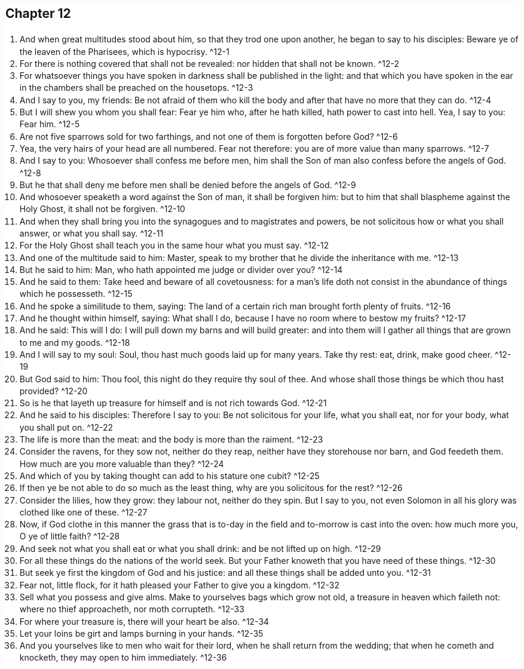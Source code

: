 ## Chapter 12

1. And when great multitudes stood about him, so that they trod one upon another, he began to say to his disciples: Beware ye of the leaven of the Pharisees, which is hypocrisy. ^12-1
2. For there is nothing covered that shall not be revealed: nor hidden that shall not be known. ^12-2
3. For whatsoever things you have spoken in darkness shall be published in the light: and that which you have spoken in the ear in the chambers shall be preached on the housetops. ^12-3
4. And I say to you, my friends: Be not afraid of them who kill the body and after that have no more that they can do. ^12-4
5. But I will shew you whom you shall fear: Fear ye him who, after he hath killed, hath power to cast into hell. Yea, I say to you: Fear him. ^12-5
6. Are not five sparrows sold for two farthings, and not one of them is forgotten before God? ^12-6
7. Yea, the very hairs of your head are all numbered. Fear not therefore: you are of more value than many sparrows. ^12-7
8. And I say to you: Whosoever shall confess me before men, him shall the Son of man also confess before the angels of God. ^12-8
9. But he that shall deny me before men shall be denied before the angels of God. ^12-9
10. And whosoever speaketh a word against the Son of man, it shall be forgiven him: but to him that shall blaspheme against the Holy Ghost, it shall not be forgiven. ^12-10
11. And when they shall bring you into the synagogues and to magistrates and powers, be not solicitous how or what you shall answer, or what you shall say. ^12-11
12. For the Holy Ghost shall teach you in the same hour what you must say. ^12-12
13. And one of the multitude said to him: Master, speak to my brother that he divide the inheritance with me. ^12-13
14. But he said to him: Man, who hath appointed me judge or divider over you? ^12-14
15. And he said to them: Take heed and beware of all covetousness: for a man’s life doth not consist in the abundance of things which he possesseth. ^12-15
16. And he spoke a similitude to them, saying: The land of a certain rich man brought forth plenty of fruits. ^12-16
17. And he thought within himself, saying: What shall I do, because I have no room where to bestow my fruits? ^12-17
18. And he said: This will I do: I will pull down my barns and will build greater: and into them will I gather all things that are grown to me and my goods. ^12-18
19. And I will say to my soul: Soul, thou hast much goods laid up for many years. Take thy rest: eat, drink, make good cheer. ^12-19
20. But God said to him: Thou fool, this night do they require thy soul of thee. And whose shall those things be which thou hast provided? ^12-20
21. So is he that layeth up treasure for himself and is not rich towards God. ^12-21
22. And he said to his disciples: Therefore I say to you: Be not solicitous for your life, what you shall eat, nor for your body, what you shall put on. ^12-22
23. The life is more than the meat: and the body is more than the raiment. ^12-23
24. Consider the ravens, for they sow not, neither do they reap, neither have they storehouse nor barn, and God feedeth them. How much are you more valuable than they? ^12-24
25. And which of you by taking thought can add to his stature one cubit? ^12-25
26. If then ye be not able to do so much as the least thing, why are you solicitous for the rest? ^12-26
27. Consider the lilies, how they grow: they labour not, neither do they spin. But I say to you, not even Solomon in all his glory was clothed like one of these. ^12-27
28. Now, if God clothe in this manner the grass that is to-day in the field and to-morrow is cast into the oven: how much more you, O ye of little faith? ^12-28
29. And seek not what you shall eat or what you shall drink: and be not lifted up on high. ^12-29
30. For all these things do the nations of the world seek. But your Father knoweth that you have need of these things. ^12-30
31. But seek ye first the kingdom of God and his justice: and all these things shall be added unto you. ^12-31
32. Fear not, little flock, for it hath pleased your Father to give you a kingdom. ^12-32
33. Sell what you possess and give alms. Make to yourselves bags which grow not old, a treasure in heaven which faileth not: where no thief approacheth, nor moth corrupteth. ^12-33
34. For where your treasure is, there will your heart be also. ^12-34
35. Let your loins be girt and lamps burning in your hands. ^12-35
36. And you yourselves like to men who wait for their lord, when he shall return from the wedding; that when he cometh and knocketh, they may open to him immediately. ^12-36